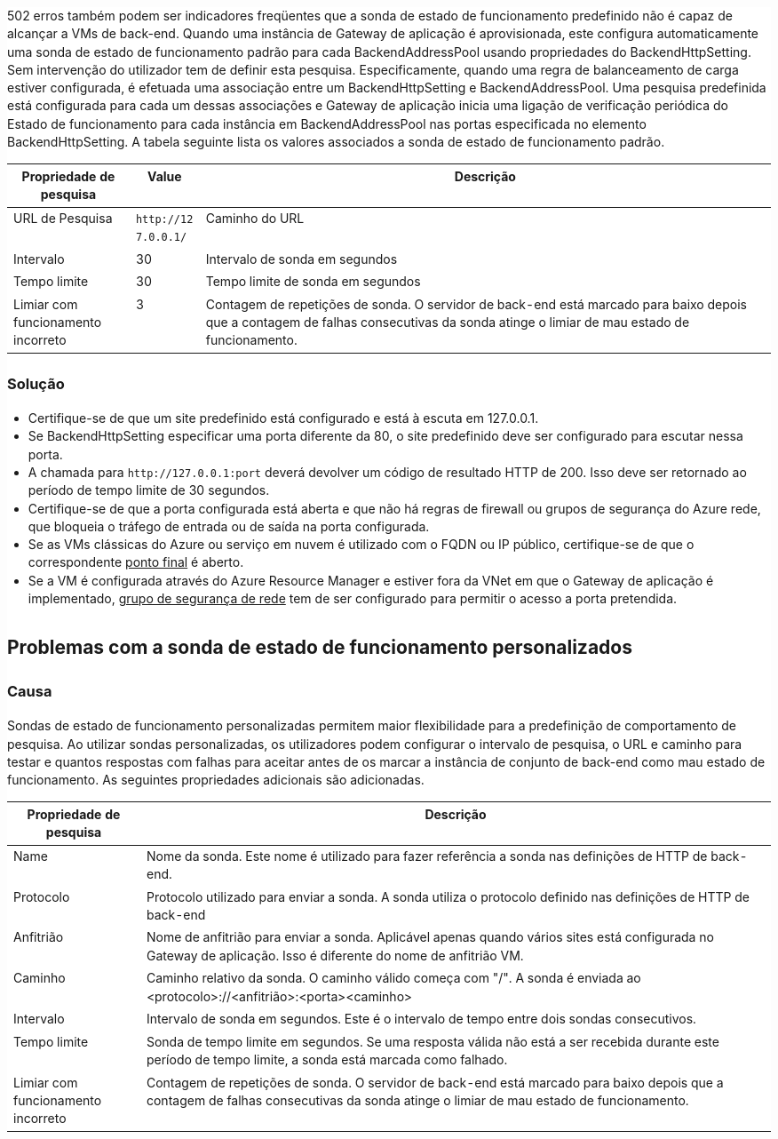 502 erros também podem ser indicadores freqüentes que a sonda de estado de funcionamento predefinido não é capaz de alcançar a VMs de back-end. Quando uma instância de Gateway de aplicação é aprovisionada, este configura automaticamente uma sonda de estado de funcionamento padrão para cada BackendAddressPool usando propriedades do BackendHttpSetting. Sem intervenção do utilizador tem de definir esta pesquisa. Especificamente, quando uma regra de balanceamento de carga estiver configurada, é efetuada uma associação entre um BackendHttpSetting e BackendAddressPool. Uma pesquisa predefinida está configurada para cada um dessas associações e Gateway de aplicação inicia uma ligação de verificação periódica do Estado de funcionamento para cada instância em BackendAddressPool nas portas especificada no elemento BackendHttpSetting. A tabela seguinte lista os valores associados a sonda de estado de funcionamento padrão.

| Propriedade de pesquisa | Value | Descrição |
| --- | --- | --- |
| URL de Pesquisa |`http://127.0.0.1/` |Caminho do URL |
| Intervalo |30 |Intervalo de sonda em segundos |
| Tempo limite |30 |Tempo limite de sonda em segundos |
| Limiar com funcionamento incorreto |3 |Contagem de repetições de sonda. O servidor de back-end está marcado para baixo depois que a contagem de falhas consecutivas da sonda atinge o limiar de mau estado de funcionamento. |

### <a name="solution"></a>Solução

* Certifique-se de que um site predefinido está configurado e está à escuta em 127.0.0.1.
* Se BackendHttpSetting especificar uma porta diferente da 80, o site predefinido deve ser configurado para escutar nessa porta.
* A chamada para `http://127.0.0.1:port` deverá devolver um código de resultado HTTP de 200. Isso deve ser retornado ao período de tempo limite de 30 segundos.
* Certifique-se de que a porta configurada está aberta e que não há regras de firewall ou grupos de segurança do Azure rede, que bloqueia o tráfego de entrada ou de saída na porta configurada.
* Se as VMs clássicas do Azure ou serviço em nuvem é utilizado com o FQDN ou IP público, certifique-se de que o correspondente [ponto final](../virtual-machines/windows/classic/setup-endpoints.md?toc=%2fazure%2fapplication-gateway%2ftoc.json) é aberto.
* Se a VM é configurada através do Azure Resource Manager e estiver fora da VNet em que o Gateway de aplicação é implementado, [grupo de segurança de rede](../virtual-network/security-overview.md) tem de ser configurado para permitir o acesso a porta pretendida.

## <a name="problems-with-custom-health-probe"></a>Problemas com a sonda de estado de funcionamento personalizados

### <a name="cause"></a>Causa

Sondas de estado de funcionamento personalizadas permitem maior flexibilidade para a predefinição de comportamento de pesquisa. Ao utilizar sondas personalizadas, os utilizadores podem configurar o intervalo de pesquisa, o URL e caminho para testar e quantos respostas com falhas para aceitar antes de os marcar a instância de conjunto de back-end como mau estado de funcionamento. As seguintes propriedades adicionais são adicionadas.

| Propriedade de pesquisa | Descrição |
| --- | --- |
| Name |Nome da sonda. Este nome é utilizado para fazer referência a sonda nas definições de HTTP de back-end. |
| Protocolo |Protocolo utilizado para enviar a sonda. A sonda utiliza o protocolo definido nas definições de HTTP de back-end |
| Anfitrião |Nome de anfitrião para enviar a sonda. Aplicável apenas quando vários sites está configurada no Gateway de aplicação. Isso é diferente do nome de anfitrião VM. |
| Caminho |Caminho relativo da sonda. O caminho válido começa com "/". A sonda é enviada ao \<protocolo\>://\<anfitrião\>:\<porta\>\<caminho\> |
| Intervalo |Intervalo de sonda em segundos. Este é o intervalo de tempo entre dois sondas consecutivos. |
| Tempo limite |Sonda de tempo limite em segundos. Se uma resposta válida não está a ser recebida durante este período de tempo limite, a sonda está marcada como falhado. |
| Limiar com funcionamento incorreto |Contagem de repetições de sonda. O servidor de back-end está marcado para baixo depois que a contagem de falhas consecutivas da sonda atinge o limiar de mau estado de funcionamento. |
